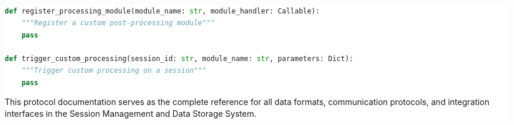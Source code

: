 ```python
def register_processing_module(module_name: str, module_handler: Callable):
    """Register a custom post-processing module"""
    pass

def trigger_custom_processing(session_id: str, module_name: str, parameters: Dict):
    """Trigger custom processing on a session"""
    pass
```

This protocol documentation serves as the complete reference for all data formats, communication protocols, and integration interfaces in the Session Management and Data Storage System.